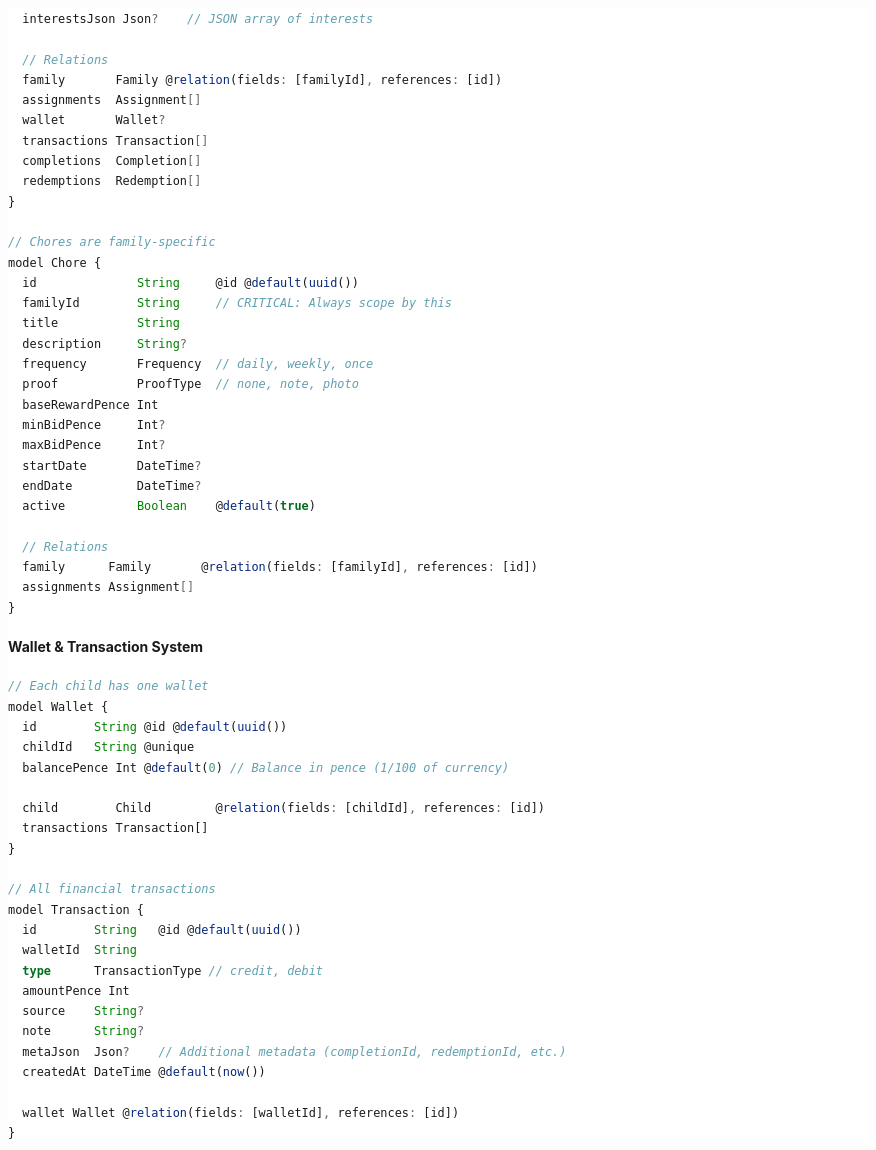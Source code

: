```typescript
  interestsJson Json?    // JSON array of interests
  
  // Relations
  family       Family @relation(fields: [familyId], references: [id])
  assignments  Assignment[]
  wallet       Wallet?
  transactions Transaction[]
  completions  Completion[]
  redemptions  Redemption[]
}

// Chores are family-specific
model Chore {
  id              String     @id @default(uuid())
  familyId        String     // CRITICAL: Always scope by this
  title           String
  description     String?
  frequency       Frequency  // daily, weekly, once
  proof           ProofType  // none, note, photo
  baseRewardPence Int
  minBidPence     Int?
  maxBidPence     Int?
  startDate       DateTime?
  endDate         DateTime?
  active          Boolean    @default(true)
  
  // Relations
  family      Family       @relation(fields: [familyId], references: [id])
  assignments Assignment[]
}
```

#### Wallet & Transaction System
```typescript
// Each child has one wallet
model Wallet {
  id        String @id @default(uuid())
  childId   String @unique
  balancePence Int @default(0) // Balance in pence (1/100 of currency)
  
  child        Child         @relation(fields: [childId], references: [id])
  transactions Transaction[]
}

// All financial transactions
model Transaction {
  id        String   @id @default(uuid())
  walletId  String
  type      TransactionType // credit, debit
  amountPence Int
  source    String?
  note      String?
  metaJson  Json?    // Additional metadata (completionId, redemptionId, etc.)
  createdAt DateTime @default(now())
  
  wallet Wallet @relation(fields: [walletId], references: [id])
}
```

